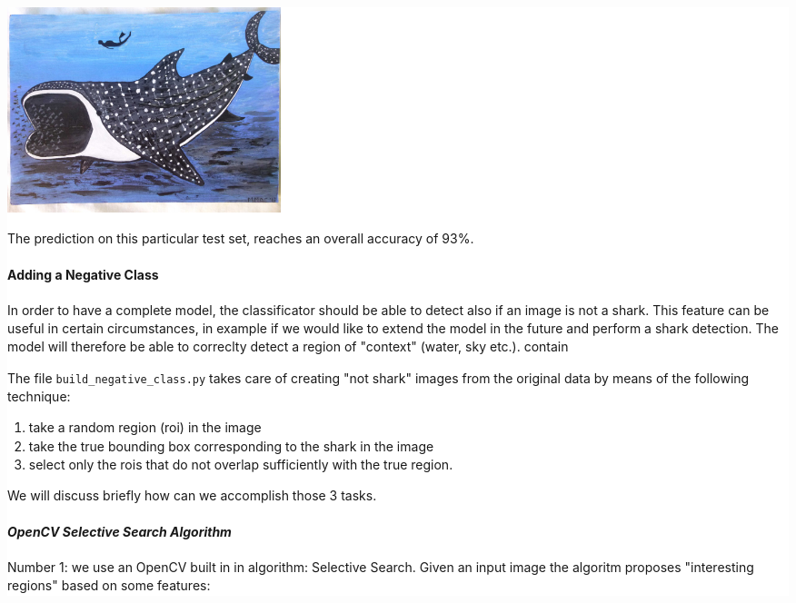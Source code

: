 <img src="assets/p1000854.jpg" width="35%">

The prediction on this particular test set, reaches an overall accuracy of 93%. 

#### Adding a Negative Class

In order to have a complete model, the classificator should be able to detect also if an image is not a shark. This feature can be useful in certain circumstances, in example if we would like to extend the model in the future and perform a shark detection. The model will therefore be able to correclty detect a region of "context" (water, sky etc.). contain

The file ```build_negative_class.py``` takes care of creating "not shark" images from the original data by means of the following technique:
1. take a random region (roi) in the image
2. take the true bounding box corresponding to the shark in the image
3. select only the rois that do not overlap sufficiently with the true region.

We will discuss briefly how can we accomplish those 3 tasks.

#### _OpenCV Selective Search Algorithm_
Number 1: we use an OpenCV built in in algorithm: Selective Search. Given an input image the algoritm proposes "interesting regions" based on some features:
